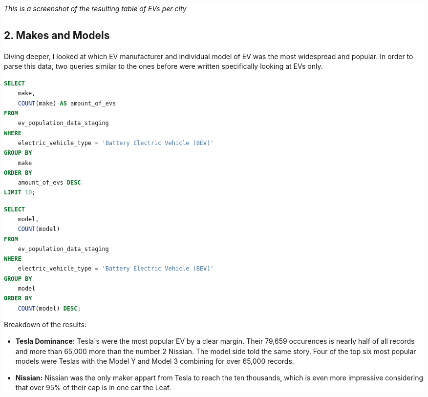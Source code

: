 *This is a screenshot of the resulting table of EVs per city*

## 2. Makes and Models
Diving deeper, I looked at which EV manufacturer and individual model of EV was the most widespread and popular. In order to parse this data, two queries similar to the ones before were written specifically looking at EVs only.

```sql
SELECT 
    make,
    COUNT(make) AS amount_of_evs
FROM
    ev_population_data_staging
WHERE
    electric_vehicle_type = 'Battery Electric Vehicle (BEV)'
GROUP BY
    make
ORDER BY
    amount_of_evs DESC
LIMIT 10;
```

```sql
SELECT 
    model,
    COUNT(model) 
FROM
    ev_population_data_staging
WHERE
    electric_vehicle_type = 'Battery Electric Vehicle (BEV)'
GROUP BY
    model
ORDER BY
    COUNT(model) DESC;
```
Breakdown of the results:

- **Tesla Dominance:** 
Tesla's were the most popular EV by a clear margin. Their 79,659 occurences is nearly half of all records and more than 65,000 more than the number 2 Nissian. The model side told the same story. Four of the top six most popular models were Teslas with the Model Y and Model 3 combining for over 65,000 records.

- **Nissian:**
Nissian was the only maker appart from Tesla to reach the ten thousands, which is even more impressive considering that over 95% of their cap is in one car the Leaf. 
